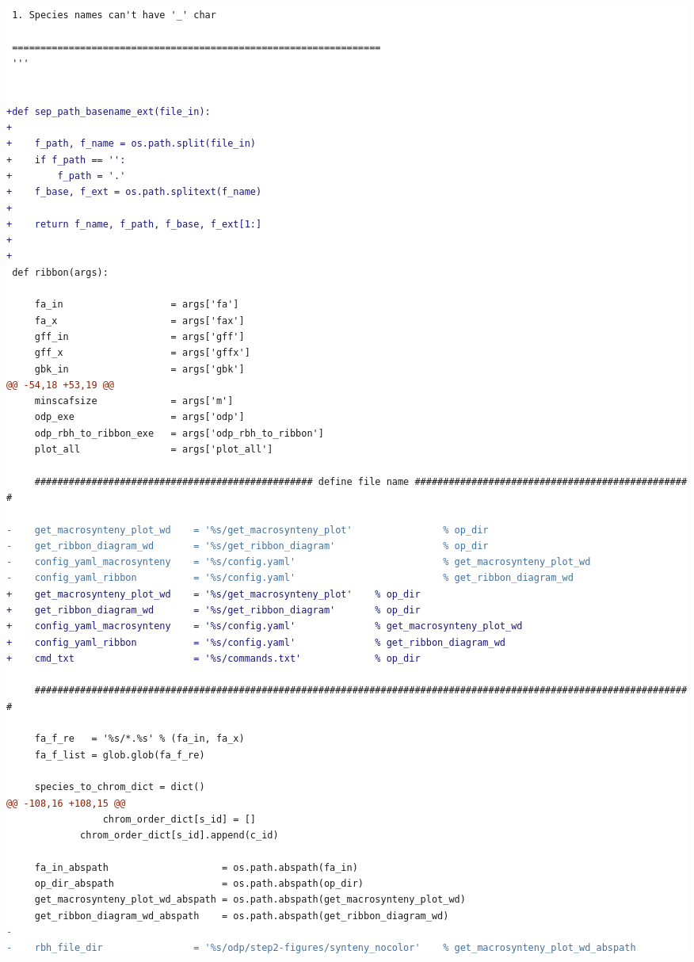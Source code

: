 ```diff
 1. Species names can't have '_' char
 
 =================================================================
 '''
 
 
+def sep_path_basename_ext(file_in):
+
+    f_path, f_name = os.path.split(file_in)
+    if f_path == '':
+        f_path = '.'
+    f_base, f_ext = os.path.splitext(f_name)
+
+    return f_name, f_path, f_base, f_ext[1:]
+
+
 def ribbon(args):
 
     fa_in                   = args['fa']
     fa_x                    = args['fax']
     gff_in                  = args['gff']
     gff_x                   = args['gffx']
     gbk_in                  = args['gbk']
@@ -54,18 +53,19 @@
     minscafsize             = args['m']
     odp_exe                 = args['odp']
     odp_rbh_to_ribbon_exe   = args['odp_rbh_to_ribbon']
     plot_all                = args['plot_all']
 
     ################################################# define file name #################################################
 
-    get_macrosynteny_plot_wd    = '%s/get_macrosynteny_plot'                % op_dir
-    get_ribbon_diagram_wd       = '%s/get_ribbon_diagram'                   % op_dir
-    config_yaml_macrosynteny    = '%s/config.yaml'                          % get_macrosynteny_plot_wd
-    config_yaml_ribbon          = '%s/config.yaml'                          % get_ribbon_diagram_wd
+    get_macrosynteny_plot_wd    = '%s/get_macrosynteny_plot'    % op_dir
+    get_ribbon_diagram_wd       = '%s/get_ribbon_diagram'       % op_dir
+    config_yaml_macrosynteny    = '%s/config.yaml'              % get_macrosynteny_plot_wd
+    config_yaml_ribbon          = '%s/config.yaml'              % get_ribbon_diagram_wd
+    cmd_txt                     = '%s/commands.txt'             % op_dir
 
     ####################################################################################################################
 
     fa_f_re   = '%s/*.%s' % (fa_in, fa_x)
     fa_f_list = glob.glob(fa_f_re)
 
     species_to_chrom_dict = dict()
@@ -108,16 +108,15 @@
                 chrom_order_dict[s_id] = []
             chrom_order_dict[s_id].append(c_id)
 
     fa_in_abspath                    = os.path.abspath(fa_in)
     op_dir_abspath                   = os.path.abspath(op_dir)
     get_macrosynteny_plot_wd_abspath = os.path.abspath(get_macrosynteny_plot_wd)
     get_ribbon_diagram_wd_abspath    = os.path.abspath(get_ribbon_diagram_wd)
-
-    rbh_file_dir                = '%s/odp/step2-figures/synteny_nocolor'    % get_macrosynteny_plot_wd_abspath
```